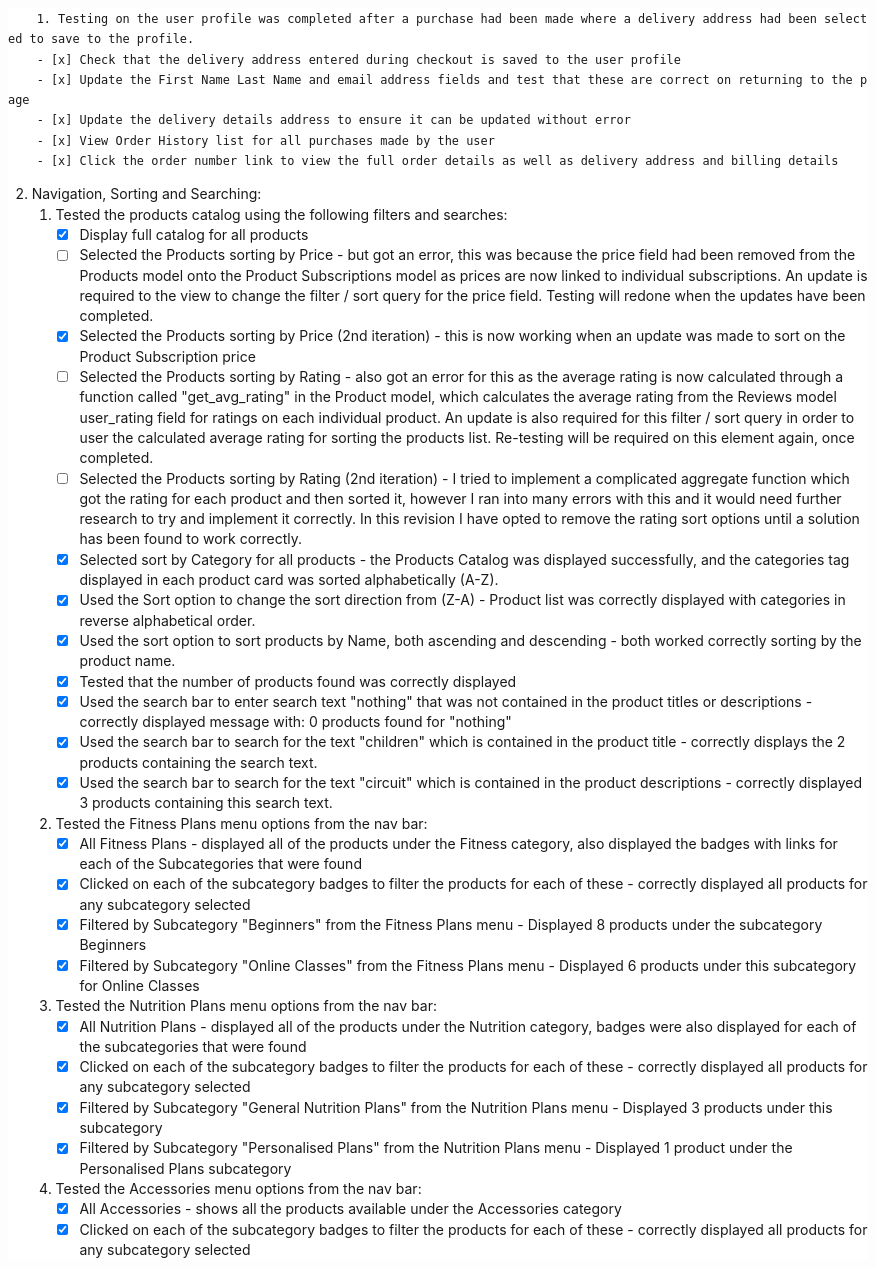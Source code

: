 		1. Testing on the user profile was completed after a purchase had been made where a delivery address had been selected to save to the profile.
		- [x] Check that the delivery address entered during checkout is saved to the user profile
		- [x] Update the First Name Last Name and email address fields and test that these are correct on returning to the page
		- [x] Update the delivery details address to ensure it can be updated without error
		- [x] View Order History list for all purchases made by the user
		- [x] Click the order number link to view the full order details as well as delivery address and billing details

2. Navigation, Sorting and Searching:
	1. Tested the products catalog using the following filters and searches:
		- [x] Display full catalog for all products
		- [ ] Selected the Products sorting by Price - but got an error, this was because the price field had been removed from the Products model onto the Product Subscriptions model as prices are now linked to individual subscriptions. An update is required to the view to change the filter / sort query for the price field. Testing will redone when the updates have been completed.
		- [x] Selected the Products sorting by Price (2nd iteration) - this is now working when an update was made to sort on the Product Subscription price
		- [ ] Selected the Products sorting by Rating - also got an error for this as the average rating is now calculated through a function called "get_avg_rating" in the Product model, which calculates the average rating from the Reviews model user_rating field for ratings on each individual product. An update is also required for this filter / sort query in order to user the calculated average rating for sorting the products list. Re-testing will be required on this element again, once completed.
		- [ ] Selected the Products sorting by Rating (2nd iteration) - I tried to implement a complicated aggregate function which got the rating for each product and then sorted it, however I ran into many errors with this and it would need further research to try and implement it correctly. In this revision I have opted to remove the rating sort options until a solution has been found to work correctly.
		- [x] Selected sort by Category for all products - the Products Catalog was displayed successfully, and the categories tag displayed in each product card was sorted alphabetically (A-Z).
		- [x] Used the Sort option to change the sort direction from (Z-A) - Product list was correctly displayed with categories in reverse alphabetical order.
		- [x] Used the sort option to sort products by Name, both ascending and descending - both worked correctly sorting by the product name.
		- [x] Tested that the number of products found was correctly displayed
		- [x] Used the search bar to enter search text "nothing" that was not contained in the product titles or descriptions - correctly displayed message with: 0 products found for "nothing"
		- [x] Used the search bar to search for the text "children" which is contained in the product title - correctly displays the 2 products containing the search text.
		- [x] Used the search bar to search for the text "circuit" which is contained in the product descriptions - correctly displayed 3 products containing this search text.
	2. Tested the Fitness Plans menu options from the nav bar:
		- [x] All Fitness Plans - displayed all of the products under the Fitness category, also displayed the badges with links for each of the Subcategories that were found
		- [x] Clicked on each of the subcategory badges to filter the products for each of these - correctly displayed all products for any subcategory selected
		- [x] Filtered by Subcategory "Beginners" from the Fitness Plans menu - Displayed 8 products under the subcategory Beginners
		- [x] Filtered by Subcategory "Online Classes" from the Fitness Plans menu - Displayed 6 products under this subcategory for Online Classes
	3. Tested the Nutrition Plans menu options from the nav bar:
		- [x] All Nutrition Plans - displayed all of the products under the Nutrition category, badges were also displayed for each of the subcategories that were found
		- [x] Clicked on each of the subcategory badges to filter the products for each of these - correctly displayed all products for any subcategory selected
		- [x] Filtered by Subcategory "General Nutrition Plans" from the Nutrition Plans menu - Displayed 3 products under this subcategory
		- [x] Filtered by Subcategory "Personalised Plans" from the Nutrition Plans menu - Displayed 1 product under the Personalised Plans subcategory
	4. Tested the Accessories menu options from the nav bar:
		- [x] All Accessories - shows all the products available under the Accessories category
		- [x] Clicked on each of the subcategory badges to filter the products for each of these - correctly displayed all products for any subcategory selected